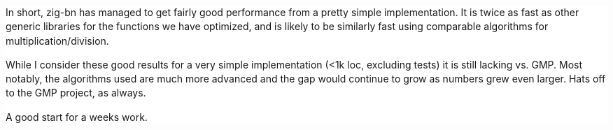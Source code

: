 In short, zig-bn has managed to get fairly good performance from a pretty simple
implementation. It is twice as fast as other generic libraries for the functions
we have optimized, and is likely to be similarly fast using comparable
algorithms for multiplication/division.

While I consider these good results for a very simple implementation (<1k loc,
excluding tests) it is still lacking vs. GMP. Most notably, the algorithms used
are much more advanced and the gap would continue to grow as numbers grew even
larger. Hats off to the GMP project, as always.

A good start for a weeks work.
